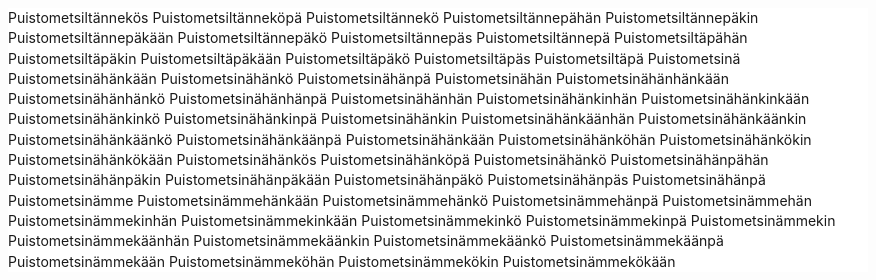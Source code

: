 Puistometsiltännekös
Puistometsiltänneköpä
Puistometsiltännekö
Puistometsiltännepähän
Puistometsiltännepäkin
Puistometsiltännepäkään
Puistometsiltännepäkö
Puistometsiltännepäs
Puistometsiltännepä
Puistometsiltäpähän
Puistometsiltäpäkin
Puistometsiltäpäkään
Puistometsiltäpäkö
Puistometsiltäpäs
Puistometsiltäpä
Puistometsinä
Puistometsinähänkään
Puistometsinähänkö
Puistometsinähänpä
Puistometsinähän
Puistometsinähänhänkään
Puistometsinähänhänkö
Puistometsinähänhänpä
Puistometsinähänhän
Puistometsinähänkinhän
Puistometsinähänkinkään
Puistometsinähänkinkö
Puistometsinähänkinpä
Puistometsinähänkin
Puistometsinähänkäänhän
Puistometsinähänkäänkin
Puistometsinähänkäänkö
Puistometsinähänkäänpä
Puistometsinähänkään
Puistometsinähänköhän
Puistometsinähänkökin
Puistometsinähänkökään
Puistometsinähänkös
Puistometsinähänköpä
Puistometsinähänkö
Puistometsinähänpähän
Puistometsinähänpäkin
Puistometsinähänpäkään
Puistometsinähänpäkö
Puistometsinähänpäs
Puistometsinähänpä
Puistometsinämme
Puistometsinämmehänkään
Puistometsinämmehänkö
Puistometsinämmehänpä
Puistometsinämmehän
Puistometsinämmekinhän
Puistometsinämmekinkään
Puistometsinämmekinkö
Puistometsinämmekinpä
Puistometsinämmekin
Puistometsinämmekäänhän
Puistometsinämmekäänkin
Puistometsinämmekäänkö
Puistometsinämmekäänpä
Puistometsinämmekään
Puistometsinämmeköhän
Puistometsinämmekökin
Puistometsinämmekökään